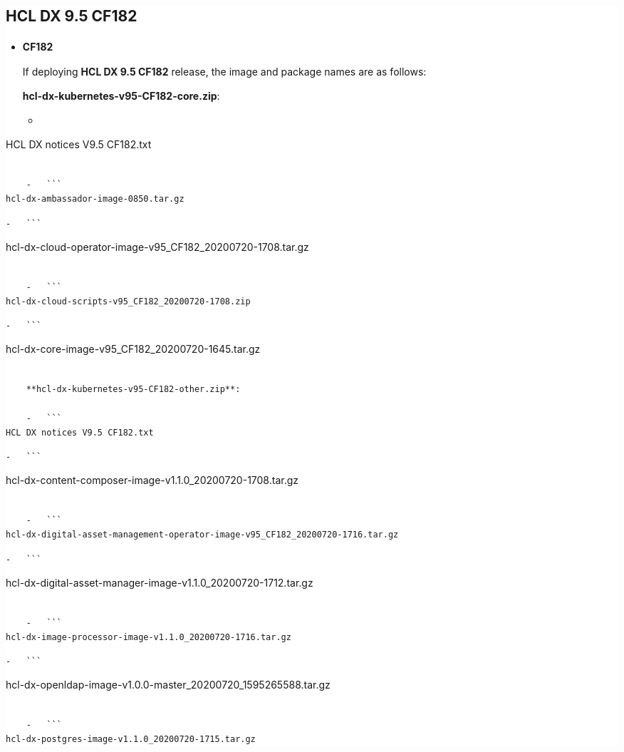 
## HCL DX 9.5 CF182

-   **CF182**

    If deploying **HCL DX 9.5 CF182** release, the image and package names are as follows:

    **hcl-dx-kubernetes-v95-CF182-core.zip**:

    -   ```
HCL DX notices V9.5 CF182.txt
```

    -   ```
hcl-dx-ambassador-image-0850.tar.gz
```

    -   ```
hcl-dx-cloud-operator-image-v95_CF182_20200720-1708.tar.gz
```

    -   ```
hcl-dx-cloud-scripts-v95_CF182_20200720-1708.zip
```

    -   ```
hcl-dx-core-image-v95_CF182_20200720-1645.tar.gz
```

    **hcl-dx-kubernetes-v95-CF182-other.zip**:

    -   ```
HCL DX notices V9.5 CF182.txt
```

    -   ```
hcl-dx-content-composer-image-v1.1.0_20200720-1708.tar.gz
```

    -   ```
hcl-dx-digital-asset-management-operator-image-v95_CF182_20200720-1716.tar.gz
```

    -   ```
hcl-dx-digital-asset-manager-image-v1.1.0_20200720-1712.tar.gz
```

    -   ```
hcl-dx-image-processor-image-v1.1.0_20200720-1716.tar.gz
```

    -   ```
hcl-dx-openldap-image-v1.0.0-master_20200720_1595265588.tar.gz
```

    -   ```
hcl-dx-postgres-image-v1.1.0_20200720-1715.tar.gz
```
